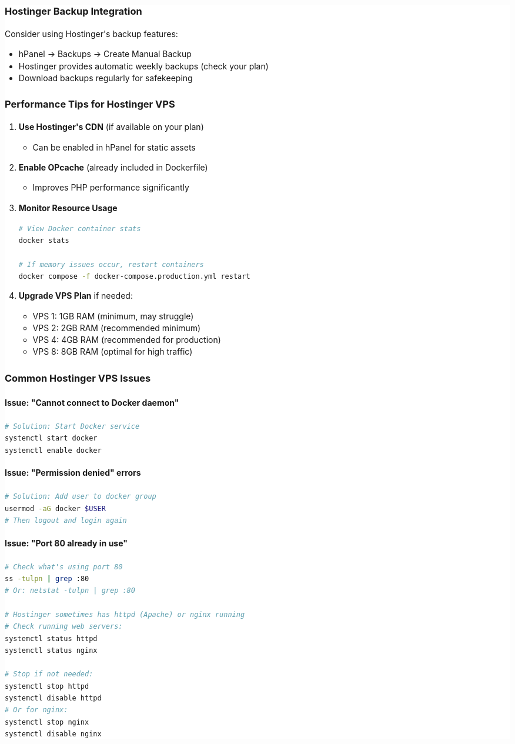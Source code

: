 ### Hostinger Backup Integration

Consider using Hostinger's backup features:
- hPanel → Backups → Create Manual Backup
- Hostinger provides automatic weekly backups (check your plan)
- Download backups regularly for safekeeping

### Performance Tips for Hostinger VPS

1. **Use Hostinger's CDN** (if available on your plan)
   - Can be enabled in hPanel for static assets

2. **Enable OPcache** (already included in Dockerfile)
   - Improves PHP performance significantly

3. **Monitor Resource Usage**
   ```bash
   # View Docker container stats
   docker stats

   # If memory issues occur, restart containers
   docker compose -f docker-compose.production.yml restart
   ```

4. **Upgrade VPS Plan** if needed:
   - VPS 1: 1GB RAM (minimum, may struggle)
   - VPS 2: 2GB RAM (recommended minimum)
   - VPS 4: 4GB RAM (recommended for production)
   - VPS 8: 8GB RAM (optimal for high traffic)

### Common Hostinger VPS Issues

#### Issue: "Cannot connect to Docker daemon"
```bash
# Solution: Start Docker service
systemctl start docker
systemctl enable docker
```

#### Issue: "Permission denied" errors
```bash
# Solution: Add user to docker group
usermod -aG docker $USER
# Then logout and login again
```

#### Issue: "Port 80 already in use"
```bash
# Check what's using port 80
ss -tulpn | grep :80
# Or: netstat -tulpn | grep :80

# Hostinger sometimes has httpd (Apache) or nginx running
# Check running web servers:
systemctl status httpd
systemctl status nginx

# Stop if not needed:
systemctl stop httpd
systemctl disable httpd
# Or for nginx:
systemctl stop nginx
systemctl disable nginx
```
